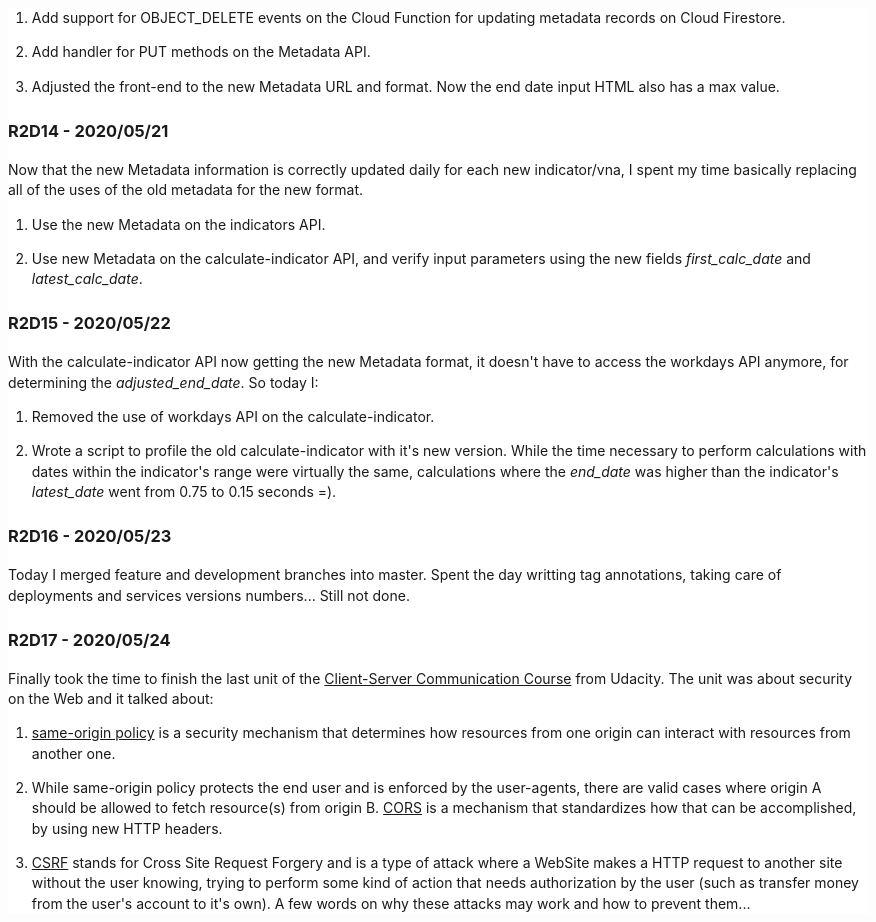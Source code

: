 1. Add support for OBJECT_DELETE events on the Cloud Function for updating metadata records on Cloud Firestore.

2. Add handler for PUT methods on the Metadata API.

3. Adjusted the front-end to the new Metadata URL and format. Now the end date input HTML also has a max value.

### R2D14 - 2020/05/21

Now that the new Metadata information is correctly updated daily for each new indicator/vna, I spent my time basically replacing all of the uses of the old metadata for the new format.

1. Use the new Metadata on the indicators API.

2. Use new Metadata on the calculate-indicator API, and verify input parameters using the new fields _first\_calc\_date_ and _latest\_calc\_date_.

### R2D15 - 2020/05/22

With the calculate-indicator API now getting the new Metadata format, it doesn't have to access the workdays API anymore, for determining the _adjusted\_end\_date_. So today I:

1. Removed the use of workdays API on the calculate-indicator.

2. Wrote a script to profile the old calculate-indicator with it's new version. While the time necessary to perform calculations with dates within the indicator's range were virtually the same, calculations where the _end\_date_ was higher than the indicator's _latest\_date_ went from 0.75 to 0.15 seconds =).

### R2D16 - 2020/05/23

Today I merged feature and development branches into master. Spent the day writting tag annotations, taking care of deployments and services versions numbers... Still not done.

### R2D17 - 2020/05/24

Finally took the time to finish the last unit of the [Client-Server Communication Course](https://www.udacity.com/course/client-server-communication--ud897) from Udacity. The unit was about security on the Web and it talked about:

1. [same-origin policy](https://developer.mozilla.org/en-US/docs/Web/Security/Same-origin_policy) is a security mechanism that determines how resources from one origin can interact with resources from another one.

2. While same-origin policy protects the end user and is enforced by the user-agents, there are valid cases where origin A should be allowed to fetch resource(s) from origin B. [CORS](https://developer.mozilla.org/en-US/docs/Web/HTTP/CORS) is a mechanism that standardizes how that can be accomplished, by using new HTTP headers.

3. [CSRF](https://pt.wikipedia.org/wiki/Cross-site_request_forgery) stands for Cross Site Request Forgery and is a type of attack where a WebSite makes a HTTP request to another site without the user knowing, trying to perform some kind of action that needs authorization by the user (such as transfer money from the user's account to it's own). A few words on why these attacks may work and how to prevent them...
